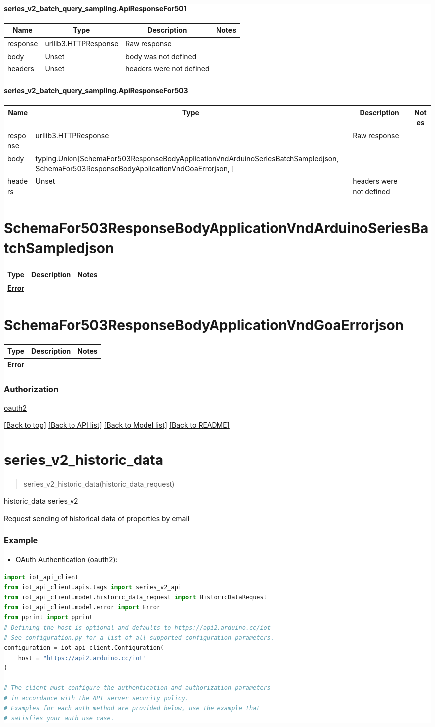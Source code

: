 #### series_v2_batch_query_sampling.ApiResponseFor501
Name | Type | Description  | Notes
------------- | ------------- | ------------- | -------------
response | urllib3.HTTPResponse | Raw response |
body | Unset | body was not defined |
headers | Unset | headers were not defined |

#### series_v2_batch_query_sampling.ApiResponseFor503
Name | Type | Description  | Notes
------------- | ------------- | ------------- | -------------
response | urllib3.HTTPResponse | Raw response |
body | typing.Union[SchemaFor503ResponseBodyApplicationVndArduinoSeriesBatchSampledjson, SchemaFor503ResponseBodyApplicationVndGoaErrorjson, ] |  |
headers | Unset | headers were not defined |

# SchemaFor503ResponseBodyApplicationVndArduinoSeriesBatchSampledjson
Type | Description  | Notes
------------- | ------------- | -------------
[**Error**](../../models/Error.md) |  | 


# SchemaFor503ResponseBodyApplicationVndGoaErrorjson
Type | Description  | Notes
------------- | ------------- | -------------
[**Error**](../../models/Error.md) |  | 


### Authorization

[oauth2](../../../README.md#oauth2)

[[Back to top]](#__pageTop) [[Back to API list]](../../../README.md#documentation-for-api-endpoints) [[Back to Model list]](../../../README.md#documentation-for-models) [[Back to README]](../../../README.md)

# **series_v2_historic_data**
<a name="series_v2_historic_data"></a>
> series_v2_historic_data(historic_data_request)

historic_data series_v2

Request sending of historical data of properties by email

### Example

* OAuth Authentication (oauth2):
```python
import iot_api_client
from iot_api_client.apis.tags import series_v2_api
from iot_api_client.model.historic_data_request import HistoricDataRequest
from iot_api_client.model.error import Error
from pprint import pprint
# Defining the host is optional and defaults to https://api2.arduino.cc/iot
# See configuration.py for a list of all supported configuration parameters.
configuration = iot_api_client.Configuration(
    host = "https://api2.arduino.cc/iot"
)

# The client must configure the authentication and authorization parameters
# in accordance with the API server security policy.
# Examples for each auth method are provided below, use the example that
# satisfies your auth use case.
```
